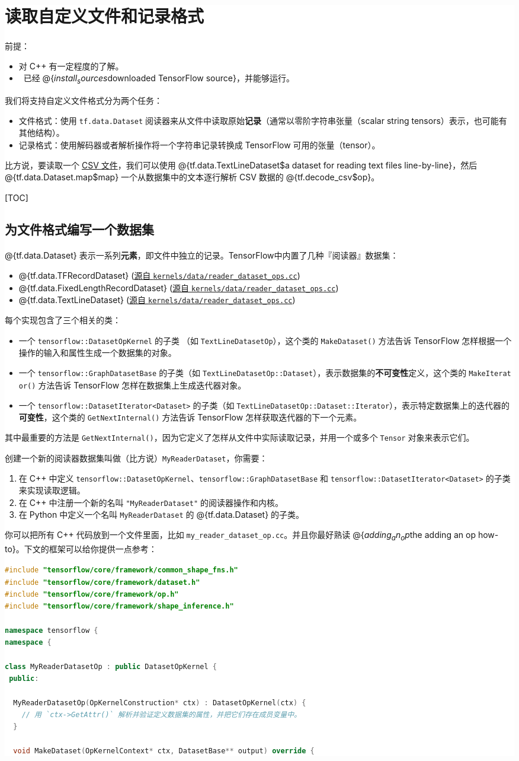 # 读取自定义文件和记录格式

前提：

*   对 C++ 有一定程度的了解。
*   已经 @{$install_sources$downloaded TensorFlow source}，并能够运行。

我们将支持自定义文件格式分为两个任务：

*   文件格式：使用 `tf.data.Dataset` 阅读器来从文件中读取原始**记录**（通常以零阶字符串张量（scalar string tensors）表示，也可能有其他结构）。
*   记录格式：使用解码器或者解析操作将一个字符串记录转换成 TensorFlow 可用的张量（tensor）。

比方说，要读取一个 [CSV 文件](https://en.wikipedia.org/wiki/Comma-separated_values)，我们可以使用 @{tf.data.TextLineDataset$a dataset for reading text files line-by-line}，然后 @{tf.data.Dataset.map$map} 一个从数据集中的文本逐行解析 CSV 数据的 @{tf.decode_csv$op}。

[TOC]

## 为文件格式编写一个数据集

@{tf.data.Dataset} 表示一系列**元素**，即文件中独立的记录。TensorFlow中内置了几种『阅读器』数据集：

*   @{tf.data.TFRecordDataset} ([源自 `kernels/data/reader_dataset_ops.cc`](https://www.tensorflow.org/code/tensorflow/core/kernels/data/reader_dataset_ops.cc))
*   @{tf.data.FixedLengthRecordDataset} ([源自 `kernels/data/reader_dataset_ops.cc`](https://www.tensorflow.org/code/tensorflow/core/kernels/data/reader_dataset_ops.cc))
*   @{tf.data.TextLineDataset} ([源自 `kernels/data/reader_dataset_ops.cc`](https://www.tensorflow.org/code/tensorflow/core/kernels/data/reader_dataset_ops.cc))

每个实现包含了三个相关的类：

* 一个 `tensorflow::DatasetOpKernel` 的子类 （如 `TextLineDatasetOp`），这个类的 `MakeDataset()` 方法告诉 TensorFlow 怎样根据一个操作的输入和属性生成一个数据集的对象。

* 一个 `tensorflow::GraphDatasetBase` 的子类（如 `TextLineDatasetOp::Dataset`），表示数据集的**不可变性**定义，这个类的 `MakeIterator()` 方法告诉 TensorFlow 怎样在数据集上生成迭代器对象。

* 一个 `tensorflow::DatasetIterator<Dataset>` 的子类（如 `TextLineDatasetOp::Dataset::Iterator`），表示特定数据集上的迭代器的**可变性**，这个类的 `GetNextInternal()` 方法告诉 TensorFlow 怎样获取迭代器的下一个元素。

其中最重要的方法是 `GetNextInternal()`，因为它定义了怎样从文件中实际读取记录，并用一个或多个 `Tensor` 对象来表示它们。

创建一个新的阅读器数据集叫做（比方说）`MyReaderDataset`，你需要：

1. 在 C++ 中定义 `tensorflow::DatasetOpKernel`、`tensorflow::GraphDatasetBase` 和 `tensorflow::DatasetIterator<Dataset>` 的子类来实现读取逻辑。
2. 在 C++ 中注册一个新的名叫 `"MyReaderDataset"` 的阅读器操作和内核。
3. 在 Python 中定义一个名叫 `MyReaderDataset` 的 @{tf.data.Dataset} 的子类。

你可以把所有 C++ 代码放到一个文件里面，比如 `my_reader_dataset_op.cc`。并且你最好熟读 @{$adding_an_op$the adding an op how-to}。下文的框架可以给你提供一点参考：

```c++
#include "tensorflow/core/framework/common_shape_fns.h"
#include "tensorflow/core/framework/dataset.h"
#include "tensorflow/core/framework/op.h"
#include "tensorflow/core/framework/shape_inference.h"

namespace tensorflow {
namespace {

class MyReaderDatasetOp : public DatasetOpKernel {
 public:

  MyReaderDatasetOp(OpKernelConstruction* ctx) : DatasetOpKernel(ctx) {
    // 用 `ctx->GetAttr()` 解析并验证定义数据集的属性，并把它们存在成员变量中。
  }

  void MakeDataset(OpKernelContext* ctx, DatasetBase** output) override {
```